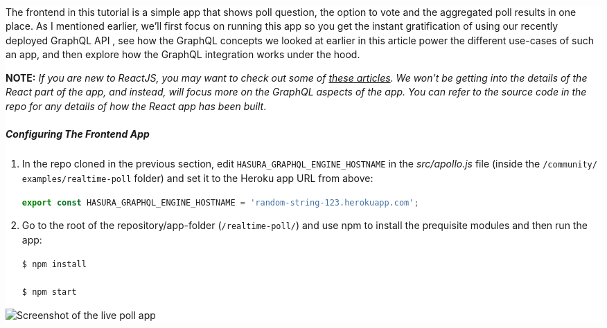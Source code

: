 The frontend in this tutorial is a simple app that shows poll question, the option to vote and the aggregated poll results in one place. As I mentioned earlier, we’ll first focus on running this app so you get the instant gratification of using our recently deployed GraphQL API , see how the GraphQL concepts we looked at earlier in this article power the different use-cases of such an app, and then explore how the GraphQL integration works under the hood.

**NOTE:** _If you are new to ReactJS, you may want to check out some of [these articles][11]. We won’t be getting into the details of the React part of the app, and instead, will focus more on the GraphQL aspects of the app. You can refer to the source code in the repo for any details of how the React app has been built_.

##### Configuring The Frontend App

1.  In the repo cloned in the previous section, edit `HASURA_GRAPHQL_ENGINE_HOSTNAME` in the _src/apollo.js_ file (inside the `/community/examples/realtime-poll` folder) and set it to the Heroku app URL from above:  
    
    ~~~javascript
    export const HASURA_GRAPHQL_ENGINE_HOSTNAME = 'random-string-123.herokuapp.com';
    ~~~
    
2.  Go to the root of the repository/app-folder (`/realtime-poll/`) and use npm to install the prequisite modules and then run the app:  
    
    ~~~bash
    $ npm install
    
    $ npm start
    
    ~~~
    

<picture>
  <source
    type="image/webp"
    srcset="images/33f2776f35f479bf9730b4e103dd5c44cde759763a05b9aaa3324716f13d53bc_screenshot-realtime-app.png 400w, images/c96d3c1c70eba58bb669047a6ad400155ae59e80f04041e0ca9131e966c4f8c5_screenshot-realtime-app.png 800w, images/5c9c3c2c3678d9a97c7789591bdaa271e01df1b253c4eac06043b53abe2caaa2_screenshot-realtime-app.png 1200w, images/0a89cf53fdd694b96d8d8dccc8f56cfc339d0319f606ac5623b1a170c568565b_screenshot-realtime-app.png 1600w, images/879bd7d12fabda949e57a990be5433a63df16d082e70f648684d203e87080b83_screenshot-realtime-app.jpeg 2000w" />

  <source
    type="image/webp"
    srcset="images/33f2776f35f479bf9730b4e103dd5c44cde759763a05b9aaa3324716f13d53bc_screenshot-realtime-app.png 400w,
			        images/c96d3c1c70eba58bb669047a6ad400155ae59e80f04041e0ca9131e966c4f8c5_screenshot-realtime-app.png 800w,
			        images/5c9c3c2c3678d9a97c7789591bdaa271e01df1b253c4eac06043b53abe2caaa2_screenshot-realtime-app.png 1200w,
			        images/0a89cf53fdd694b96d8d8dccc8f56cfc339d0319f606ac5623b1a170c568565b_screenshot-realtime-app.png 1600w,
			        images/879bd7d12fabda949e57a990be5433a63df16d082e70f648684d203e87080b83_screenshot-realtime-app.webp" />

  <img decoding="async"
    src="images/33f2776f35f479bf9730b4e103dd5c44cde759763a05b9aaa3324716f13d53bc_screenshot-realtime-app.png 400w"
    srcset="images/33f2776f35f479bf9730b4e103dd5c44cde759763a05b9aaa3324716f13d53bc_screenshot-realtime-app.png 400w, images/c96d3c1c70eba58bb669047a6ad400155ae59e80f04041e0ca9131e966c4f8c5_screenshot-realtime-app.png 800w, images/5c9c3c2c3678d9a97c7789591bdaa271e01df1b253c4eac06043b53abe2caaa2_screenshot-realtime-app.png 1200w, images/0a89cf53fdd694b96d8d8dccc8f56cfc339d0319f606ac5623b1a170c568565b_screenshot-realtime-app.png 1600w, images/879bd7d12fabda949e57a990be5433a63df16d082e70f648684d203e87080b83_screenshot-realtime-app.jpeg 2000w"
    alt="Screenshot of the live poll app" />
</picture>


[1]: https://www.smashingmagazine.com/author/sandip-devarkonda
[2]: https://www.smashingmagazine.com/author/sandip-devarkonda
[3]: https://www.smashingmagazine.com/2018/12/real-time-app-graphql-subscriptions-postgres/#comments-real-time-app-graphql-subscriptions-postgres
[4]: https://www.smashingmagazine.com/2018/01/graphql-primer-new-api-part-1/
[5]: images/c29a7f038f6786aec8e3a54e989a426328662621cb4ca810c5c2047f98e0b2b9_real-time-poll-app-800w.gif
[6]: https://cloud.netlifyusercontent.com/assets/344dbf88-fdf9-42bb-adb4-46f01eedd629/72306f74-09c6-4f52-bfd0-2c9fec9da118/poll-app-graphql-elements.png
[7]: https://heroku.com/deploy?template=https://github.com/hasura/graphql-engine-heroku
[8]: https://cloud.netlifyusercontent.com/assets/344dbf88-fdf9-42bb-adb4-46f01eedd629/226dddbc-ebfb-4ccf-84c3-fb3dc1e487db/deploy-hge-realtime-app.png
[9]: https://cloud.netlifyusercontent.com/assets/344dbf88-fdf9-42bb-adb4-46f01eedd629/6796af2f-9933-45bd-b91a-df57adf5b8a9/schema-design-realtime-app.png
[10]: https://docs.hasura.io/1.0/graphql/manual/hasura-cli/install-hasura-cli.html
[11]: https://www.smashingmagazine.com/category/react/
[12]: https://cloud.netlifyusercontent.com/assets/344dbf88-fdf9-42bb-adb4-46f01eedd629/399070ab-e84f-4854-9e99-bb108b7b9b03/screenshot-realtime-app.png
[13]: https://www.npmjs.com/package/react-google-charts
[14]: http://docs.python-requests.org/en/master/
[15]: https://nodejs.org/api/http.html
[16]: https://shahidh.in/hasura-realtime-poll/
[17]: https://github.com/hasura/graphql-engine/tree/master/community/examples/realtime-poll
[18]: https://hasura-realtime-dashboard.herokuapp.com/console/data/schema/public